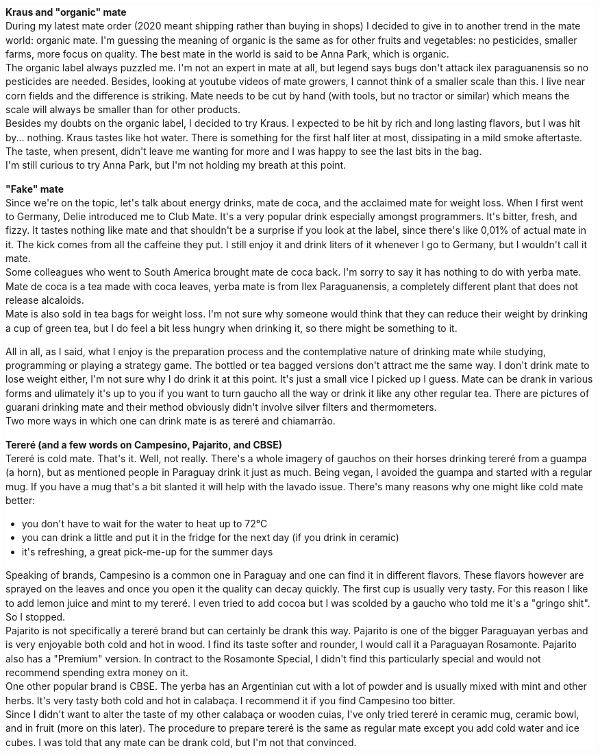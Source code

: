 __Kraus and "organic" mate__    
During my latest mate order (2020 meant shipping rather than buying in shops) I decided to give in to another trend in the mate world: organic mate. I'm guessing the meaning of organic is the same as for other fruits and vegetables: no pesticides, smaller farms, more focus on quality. The best mate in the world is said to be Anna Park, which is organic.    
The organic label always puzzled me. I'm not an expert in mate at all, but legend says bugs don't attack ilex paraguanensis so no pesticides are needed. Besides, looking at youtube videos of mate growers, I cannot think of a smaller scale than this. I live near corn fields and the difference is striking. Mate needs to be cut by hand (with tools, but no tractor or similar) which means the scale will always be smaller than for other products.     
Besides my doubts on the organic label, I decided to try Kraus. I expected to be hit by rich and long lasting flavors, but I was hit by... nothing. Kraus tastes like hot water. There is something for the first half liter at most, dissipating in a mild smoke aftertaste. The taste, when present, didn't leave me wanting for more and I was happy to see the last bits in the bag.    
I'm still curious to try Anna Park, but I'm not holding my breath at this point.    

__"Fake" mate__    
Since we're on the topic, let's talk about energy drinks, mate de coca, and the acclaimed mate for weight loss. When I first went to Germany, Delie introduced me to Club Mate. It's a very popular drink especially amongst programmers. It's bitter, fresh, and fizzy. It tastes nothing like mate and that shouldn't be a surprise if you look at the label, since there's like 0,01% of actual mate in it. The kick comes from all the caffeine they put. I still enjoy it and drink liters of it whenever I go to Germany, but I wouldn't call it mate.    
Some colleagues who went to South America brought mate de coca back. I'm sorry to say it has nothing to do with yerba mate. Mate de coca is a tea made with coca leaves, yerba mate is from Ilex Paraguanensis, a completely different plant that does not release alcaloids.    
Mate is also sold in tea bags for weight loss. I'm not sure why someone would think that they can reduce their weight by drinking a cup of green tea, but I do feel a bit less hungry when drinking it, so there might be something to it.    

All in all, as I said, what I enjoy is the preparation process and the contemplative nature of drinking mate while studying, programming or playing a strategy game. The bottled or tea bagged versions don't attract me the same way. I don't drink mate to lose weight either, I'm not sure why I do drink it at this point. It's just a small vice I picked up I guess. Mate can be drank in various forms and ulimately it's up to you if you want to turn gaucho all the way or drink it like any other regular tea. There are pictures of guarani drinking mate and their method obviously didn't involve silver filters and thermometers.    
Two more ways in which one can drink mate is as tereré and chiamarrão.    

__Tereré (and a few words on Campesino, Pajarito, and CBSE)__    
Tereré is cold mate. That's it. Well, not really. There's a whole imagery of gauchos on their horses drinking tereré from a guampa (a horn), but as mentioned people in Paraguay drink it just as much. Being vegan, I avoided the guampa and started with a regular mug. If you have a mug that's a bit slanted it will help with the lavado issue. There's many reasons why one might like cold mate better:    
- you don't have to wait for the water to heat up to 72°C    
- you can drink a little and put it in the fridge for the next day (if you drink in ceramic)    
- it's refreshing, a great pick-me-up for the summer days    

Speaking of brands, Campesino is a common one in Paraguay and one can find it in different flavors. These flavors however are sprayed on the leaves and once you open it the quality can decay quickly. The first cup is usually very tasty. For this reason I like to add lemon juice and mint to my tereré. I even tried to add cocoa but I was scolded by a gaucho who told me it's a "gringo shit". So I stopped.    
Pajarito is not specifically a tereré brand but can certainly be drank this way. Pajarito is one of the bigger Paraguayan yerbas and is very enjoyable both cold and hot in wood. I find its taste softer and rounder, I would call it a Paraguayan Rosamonte. Pajarito also has a "Premium" version. In contract to the Rosamonte Special, I didn't find this particularly special and would not recommend spending extra money on it.    
One other popular brand is CBSE. The yerba has an Argentinian cut with a lot of powder and is usually mixed with mint and other herbs. It's very tasty both cold and hot in calabaça. I recommend it if you find Campesino too bitter.    
Since I didn't want to alter the taste of my other calabaça or wooden cuias, I've only tried tereré in ceramic mug, ceramic bowl, and in fruit (more on this later). The procedure to prepare tereré is the same as regular mate except you add cold water and ice cubes. I was told that any mate can be drank cold, but I'm not that convinced.     